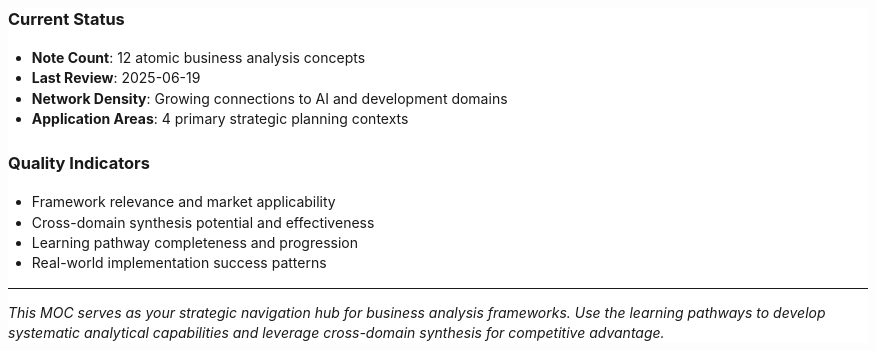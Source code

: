 ### Current Status
- **Note Count**: 12 atomic business analysis concepts
- **Last Review**: 2025-06-19
- **Network Density**: Growing connections to AI and development domains
- **Application Areas**: 4 primary strategic planning contexts

### Quality Indicators
- Framework relevance and market applicability
- Cross-domain synthesis potential and effectiveness
- Learning pathway completeness and progression
- Real-world implementation success patterns

---

*This MOC serves as your strategic navigation hub for business analysis frameworks. Use the learning pathways to develop systematic analytical capabilities and leverage cross-domain synthesis for competitive advantage.*